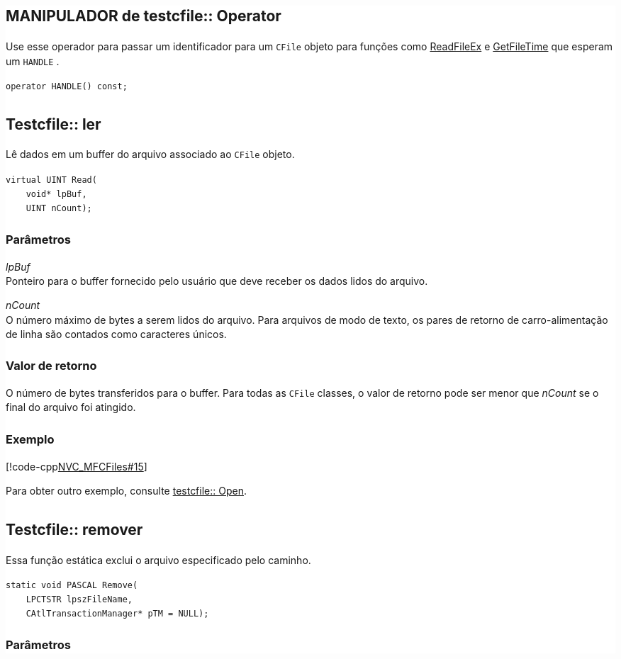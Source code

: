 ## <a name="cfileoperator-handle"></a><a name="operator_handle"></a> MANIPULADOR de testcfile:: Operator

Use esse operador para passar um identificador para um `CFile` objeto para funções como [ReadFileEx](/windows/win32/api/fileapi/nf-fileapi-readfileex) e [GetFileTime](/windows/win32/api/fileapi/nf-fileapi-getfiletime) que esperam um `HANDLE` .

```
operator HANDLE() const;
```

## <a name="cfileread"></a><a name="read"></a> Testcfile:: ler

Lê dados em um buffer do arquivo associado ao `CFile` objeto.

```
virtual UINT Read(
    void* lpBuf,
    UINT nCount);
```

### <a name="parameters"></a>Parâmetros

*lpBuf*<br/>
Ponteiro para o buffer fornecido pelo usuário que deve receber os dados lidos do arquivo.

*nCount*<br/>
O número máximo de bytes a serem lidos do arquivo. Para arquivos de modo de texto, os pares de retorno de carro-alimentação de linha são contados como caracteres únicos.

### <a name="return-value"></a>Valor de retorno

O número de bytes transferidos para o buffer. Para todas as `CFile` classes, o valor de retorno pode ser menor que *nCount* se o final do arquivo foi atingido.

### <a name="example"></a>Exemplo

[!code-cpp[NVC_MFCFiles#15](../../atl-mfc-shared/reference/codesnippet/cpp/cfile-class_11.cpp)]

Para obter outro exemplo, consulte [testcfile:: Open](#open).

## <a name="cfileremove"></a><a name="remove"></a> Testcfile:: remover

Essa função estática exclui o arquivo especificado pelo caminho.

```
static void PASCAL Remove(
    LPCTSTR lpszFileName,
    CAtlTransactionManager* pTM = NULL);
```

### <a name="parameters"></a>Parâmetros

